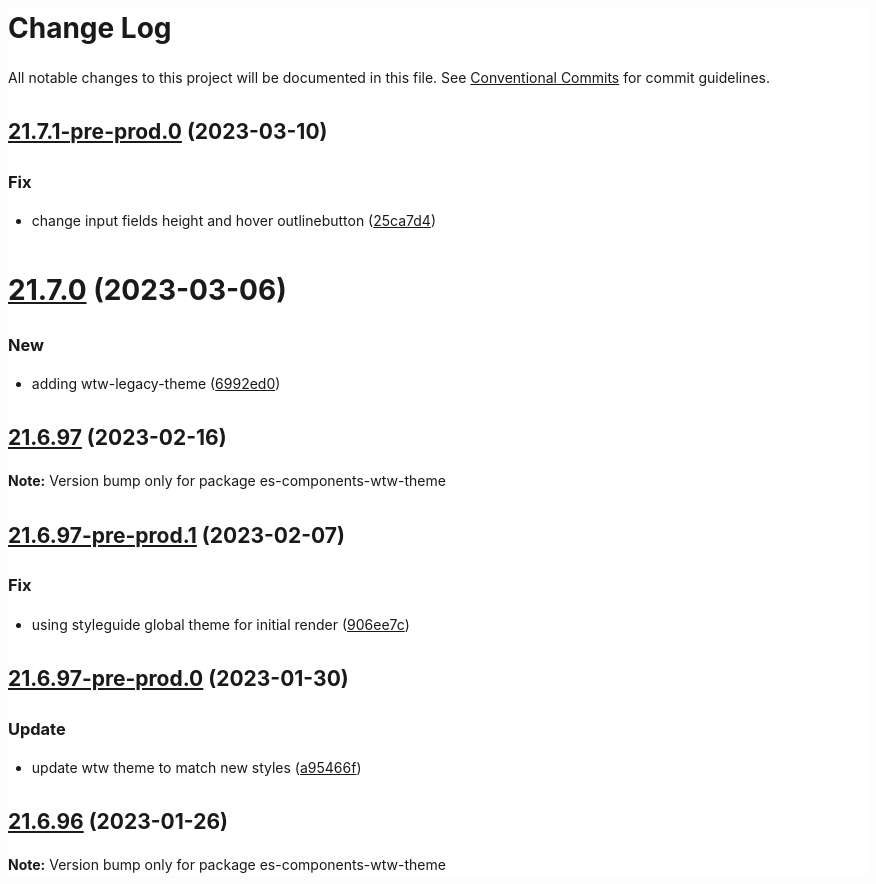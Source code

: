 # Change Log

All notable changes to this project will be documented in this file.
See [Conventional Commits](https://conventionalcommits.org) for commit guidelines.

## [21.7.1-pre-prod.0](https://github.com/WTW-IM/es-components/compare/v21.7.0...v21.7.1-pre-prod.0) (2023-03-10)

### Fix

- change input fields height and hover outlinebutton ([25ca7d4](https://github.com/WTW-IM/es-components/commit/25ca7d43a3e756ff1b9ec312b0f1640af913f88f))

# [21.7.0](https://github.com/WTW-IM/es-components/compare/v21.6.97...v21.7.0) (2023-03-06)

### New

- adding wtw-legacy-theme ([6992ed0](https://github.com/WTW-IM/es-components/commit/6992ed0e3c6a6b5f5510433d1e6a9ae28ff70d1d))

## [21.6.97](https://github.com/WTW-IM/es-components/compare/v21.6.97-pre-prod.2...v21.6.97) (2023-02-16)

**Note:** Version bump only for package es-components-wtw-theme

## [21.6.97-pre-prod.1](https://github.com/WTW-IM/es-components/compare/v21.6.97-pre-prod.0...v21.6.97-pre-prod.1) (2023-02-07)

### Fix

- using styleguide global theme for initial render ([906ee7c](https://github.com/WTW-IM/es-components/commit/906ee7cba4e8c7bbaee309215429cddfe165da41))

## [21.6.97-pre-prod.0](https://github.com/WTW-IM/es-components/compare/v21.6.96...v21.6.97-pre-prod.0) (2023-01-30)

### Update

- update wtw theme to match new styles ([a95466f](https://github.com/WTW-IM/es-components/commit/a95466f38539e86cdf28e837c776d6ae8c923951))

## [21.6.96](https://github.com/WTW-IM/es-components/compare/v21.6.96-pre-prod.0...v21.6.96) (2023-01-26)

**Note:** Version bump only for package es-components-wtw-theme
